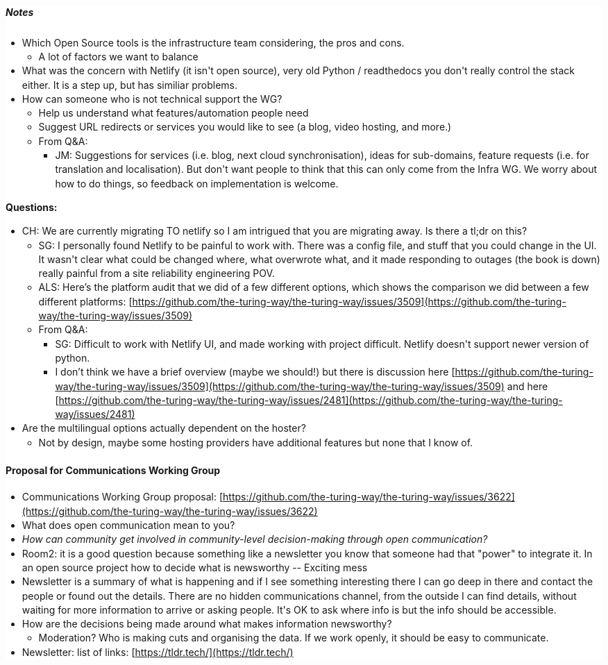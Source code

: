 ##### Notes

* Which Open Source tools is the infrastructure team considering, the pros and cons.  
    * A lot of factors we want to balance 
* What was the concern with Netlify (it isn't open source), very old Python / readthedocs you don't really control the stack either. It is a step up, but has similiar problems.
* How can someone who is not technical support the WG?
    * Help us understand what features/automation people need
    * Suggest URL redirects or services you would like to see (a blog, video hosting, and more.)
    * From Q\&A: 
        * JM: Suggestions for services (i.e. blog, next cloud synchronisation), ideas for sub-domains, feature requests (i.e. for translation and localisation). But don't want people to think that this can only come from the Infra WG. We worry about how to do things, so feedback on implementation is welcome.

**Questions:**

* CH: We are currently migrating TO netlify so I am intrigued that you are migrating away. Is there a tl;dr on this?
    * SG: I personally found Netlify to be painful to work with. There was a config file, and stuff that you could change in the UI. It wasn't clear what could be changed where, what overwrote what, and it made responding to outages (the book is down) really painful from a site reliability engineering POV.
    * ALS: Here’s the platform audit that we did of a few different options, which shows the comparison we did between a few different platforms: [https://github.com/the-turing-way/the-turing-way/issues/3509](https://github.com/the-turing-way/the-turing-way/issues/3509) 
    * From Q\&A: 
        * SG: Difficult to work with Netlify UI, and made working with project difficult. Netlify doesn't support newer version of python.
        * I don’t think we have a brief overview (maybe we should!) but there is discussion here [https://github.com/the-turing-way/the-turing-way/issues/3509](https://github.com/the-turing-way/the-turing-way/issues/3509) and here [https://github.com/the-turing-way/the-turing-way/issues/2481](https://github.com/the-turing-way/the-turing-way/issues/2481)
* Are the multilingual options actually dependent on the hoster?
    * Not by design, maybe some hosting providers have additional features but none that I know of.

#### **Proposal for Communications Working Group**

* Communications Working Group proposal: [https://github.com/the-turing-way/the-turing-way/issues/3622](https://github.com/the-turing-way/the-turing-way/issues/3622)
* What does open communication mean to you?
* *How can community get involved in community-level decision-making through open communication?*  
* Room2: it is a good question because something like a newsletter you know that someone had that "power" to integrate it. In an open source project how to decide what is newsworthy -- Exciting mess
* Newsletter is a summary of what is happening and if I see something interesting there I can go deep in there and contact the people or found out the details. There are no hidden communications channel, from the outside I can find details, without waiting for more information to arrive or asking people. It's OK to ask where info is but the info should be accessible.
* How are the decisions being made around what makes information newsworthy?   
    * Moderation? Who is making cuts and organising the data. If we work openly, it should be easy to communicate.
* Newsletter: list of links: [https://tldr.tech/](https://tldr.tech/)
